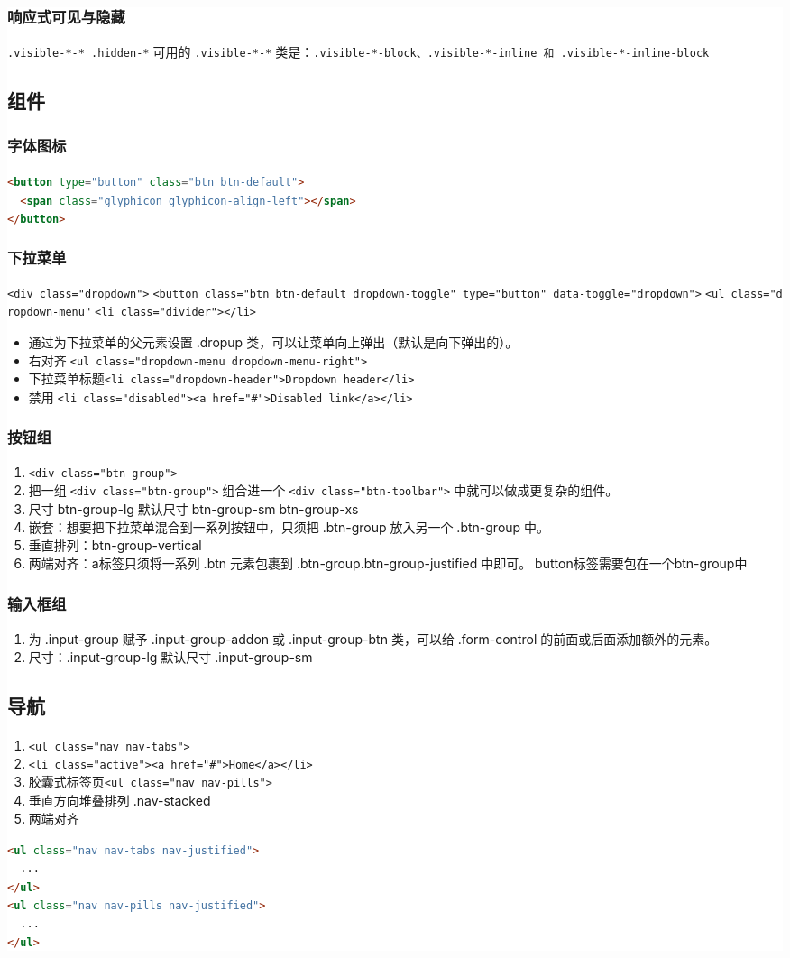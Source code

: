 ### 响应式可见与隐藏

`.visible-*-* .hidden-*` 
可用的 `.visible-*-*` 类是：`.visible-*-block、.visible-*-inline 和 .visible-*-inline-block`


## 组件

### 字体图标

```html
<button type="button" class="btn btn-default">
  <span class="glyphicon glyphicon-align-left"></span>
</button>
```

### 下拉菜单

`<div class="dropdown">`
`<button class="btn btn-default dropdown-toggle" type="button" data-toggle="dropdown">`
`<ul class="dropdown-menu"`
`<li class="divider"></li>`

* 通过为下拉菜单的父元素设置 .dropup 类，可以让菜单向上弹出（默认是向下弹出的）。
* 右对齐 `<ul class="dropdown-menu dropdown-menu-right">`
* 下拉菜单标题`<li class="dropdown-header">Dropdown header</li>`
* 禁用 `<li class="disabled"><a href="#">Disabled link</a></li>`

### 按钮组

1. `<div class="btn-group">`
2. 把一组 `<div class="btn-group">` 组合进一个 `<div class="btn-toolbar">` 中就可以做成更复杂的组件。
3. 尺寸 btn-group-lg 默认尺寸 btn-group-sm  btn-group-xs
4. 嵌套：想要把下拉菜单混合到一系列按钮中，只须把 .btn-group 放入另一个 .btn-group 中。
5. 垂直排列：btn-group-vertical
6. 两端对齐：a标签只须将一系列 .btn 元素包裹到 .btn-group.btn-group-justified 中即可。
            button标签需要包在一个btn-group中

### 输入框组

1. 为 .input-group 赋予 .input-group-addon 或 .input-group-btn 类，可以给 .form-control 的前面或后面添加额外的元素。
2. 尺寸：.input-group-lg 默认尺寸 .input-group-sm

## 导航

1. `<ul class="nav nav-tabs">`
2. `<li class="active"><a href="#">Home</a></li>`
3. 胶囊式标签页`<ul class="nav nav-pills">`
4. 垂直方向堆叠排列 .nav-stacked
5. 两端对齐
```html
<ul class="nav nav-tabs nav-justified">
  ...
</ul>
<ul class="nav nav-pills nav-justified">
  ...
</ul>
```
